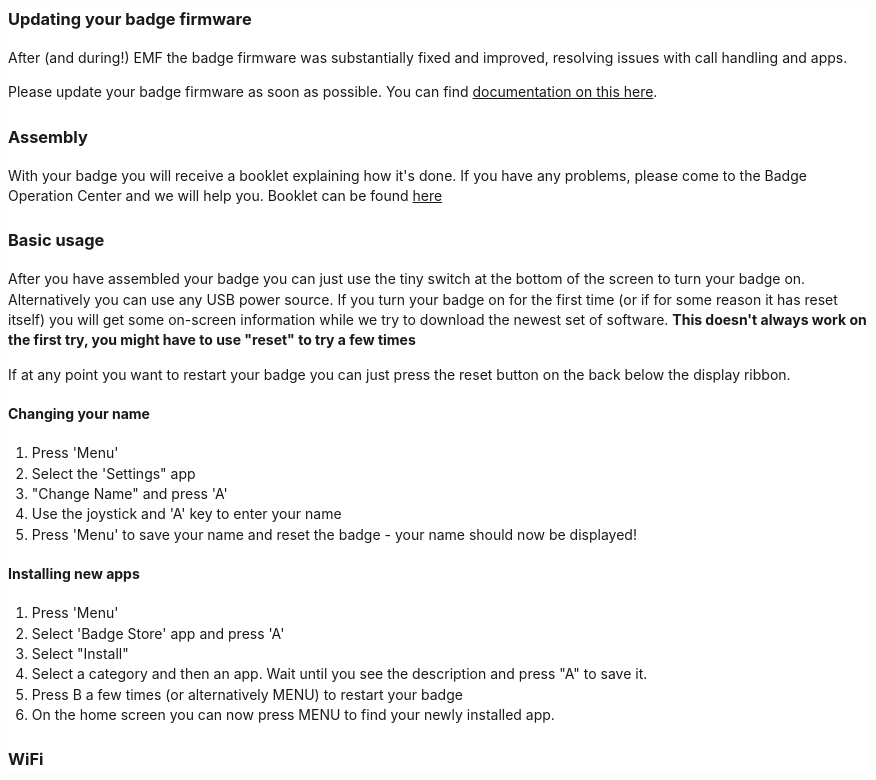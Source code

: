 </div>

### Updating your badge firmware

After (and during!) EMF the badge firmware was substantially fixed and
improved, resolving issues with call handling and apps.

Please update your badge firmware as soon as possible. You can find
<a href="TiLDA_MK4/Firmware_Update" class="wikilink"
title="documentation on this here">documentation on this here</a>.

### Assembly

With your badge you will receive a booklet explaining how it's done. If
you have any problems, please come to the Badge Operation Center and we
will help you.
Booklet can be found
[here](https://archive.org/details/emf2018_badge_guide)

### Basic usage

After you have assembled your badge you can just use the tiny switch at
the bottom of the screen to turn your badge on. Alternatively you can
use any USB power source. If you turn your badge on for the first time
(or if for some reason it has reset itself) you will get some on-screen
information while we try to download the newest set of software. **This
doesn't always work on the first try, you might have to use "reset" to
try a few times**

If at any point you want to restart your badge you can just press the
reset button on the back below the display ribbon.

#### Changing your name

1.  Press 'Menu'
2.  Select the 'Settings" app
3.  "Change Name" and press 'A'
4.  Use the joystick and 'A' key to enter your name
5.  Press 'Menu' to save your name and reset the badge - your name
    should now be displayed!

#### Installing new apps

1.  Press 'Menu'
2.  Select 'Badge Store' app and press 'A'
3.  Select "Install"
4.  Select a category and then an app. Wait until you see the
    description and press "A" to save it.
5.  Press B a few times (or alternatively MENU) to restart your badge
6.  On the home screen you can now press MENU to find your newly
    installed app.

### WiFi
